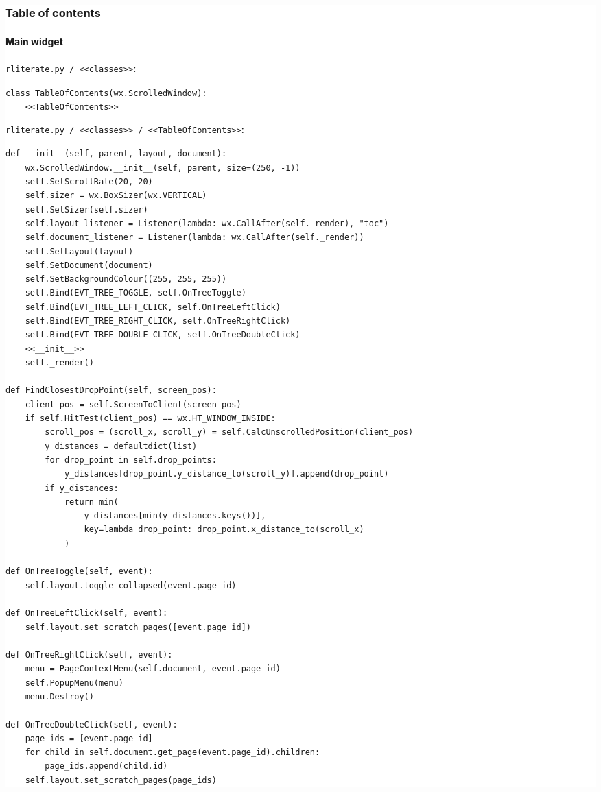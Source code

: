 
### Table of contents

#### Main widget

`rliterate.py / <<classes>>`:

    class TableOfContents(wx.ScrolledWindow):
        <<TableOfContents>>


`rliterate.py / <<classes>> / <<TableOfContents>>`:

    def __init__(self, parent, layout, document):
        wx.ScrolledWindow.__init__(self, parent, size=(250, -1))
        self.SetScrollRate(20, 20)
        self.sizer = wx.BoxSizer(wx.VERTICAL)
        self.SetSizer(self.sizer)
        self.layout_listener = Listener(lambda: wx.CallAfter(self._render), "toc")
        self.document_listener = Listener(lambda: wx.CallAfter(self._render))
        self.SetLayout(layout)
        self.SetDocument(document)
        self.SetBackgroundColour((255, 255, 255))
        self.Bind(EVT_TREE_TOGGLE, self.OnTreeToggle)
        self.Bind(EVT_TREE_LEFT_CLICK, self.OnTreeLeftClick)
        self.Bind(EVT_TREE_RIGHT_CLICK, self.OnTreeRightClick)
        self.Bind(EVT_TREE_DOUBLE_CLICK, self.OnTreeDoubleClick)
        <<__init__>>
        self._render()
    
    def FindClosestDropPoint(self, screen_pos):
        client_pos = self.ScreenToClient(screen_pos)
        if self.HitTest(client_pos) == wx.HT_WINDOW_INSIDE:
            scroll_pos = (scroll_x, scroll_y) = self.CalcUnscrolledPosition(client_pos)
            y_distances = defaultdict(list)
            for drop_point in self.drop_points:
                y_distances[drop_point.y_distance_to(scroll_y)].append(drop_point)
            if y_distances:
                return min(
                    y_distances[min(y_distances.keys())],
                    key=lambda drop_point: drop_point.x_distance_to(scroll_x)
                )
    
    def OnTreeToggle(self, event):
        self.layout.toggle_collapsed(event.page_id)
    
    def OnTreeLeftClick(self, event):
        self.layout.set_scratch_pages([event.page_id])
    
    def OnTreeRightClick(self, event):
        menu = PageContextMenu(self.document, event.page_id)
        self.PopupMenu(menu)
        menu.Destroy()
    
    def OnTreeDoubleClick(self, event):
        page_ids = [event.page_id]
        for child in self.document.get_page(event.page_id).children:
            page_ids.append(child.id)
        self.layout.set_scratch_pages(page_ids)
    
